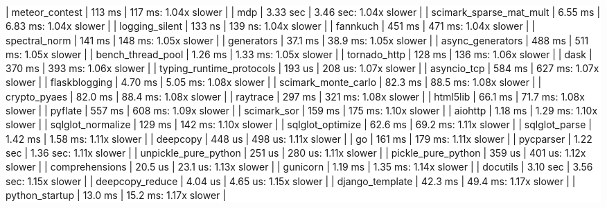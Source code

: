 | meteor_contest             | 113 ms                                                       | 117 ms: 1.04x slower                                                     |
| mdp                        | 3.33 sec                                                     | 3.46 sec: 1.04x slower                                                   |
| scimark_sparse_mat_mult    | 6.55 ms                                                      | 6.83 ms: 1.04x slower                                                    |
| logging_silent             | 133 ns                                                       | 139 ns: 1.04x slower                                                     |
| fannkuch                   | 451 ms                                                       | 471 ms: 1.04x slower                                                     |
| spectral_norm              | 141 ms                                                       | 148 ms: 1.05x slower                                                     |
| generators                 | 37.1 ms                                                      | 38.9 ms: 1.05x slower                                                    |
| async_generators           | 488 ms                                                       | 511 ms: 1.05x slower                                                     |
| bench_thread_pool          | 1.26 ms                                                      | 1.33 ms: 1.05x slower                                                    |
| tornado_http               | 128 ms                                                       | 136 ms: 1.06x slower                                                     |
| dask                       | 370 ms                                                       | 393 ms: 1.06x slower                                                     |
| typing_runtime_protocols   | 193 us                                                       | 208 us: 1.07x slower                                                     |
| asyncio_tcp                | 584 ms                                                       | 627 ms: 1.07x slower                                                     |
| flaskblogging              | 4.70 ms                                                      | 5.05 ms: 1.08x slower                                                    |
| scimark_monte_carlo        | 82.3 ms                                                      | 88.5 ms: 1.08x slower                                                    |
| crypto_pyaes               | 82.0 ms                                                      | 88.4 ms: 1.08x slower                                                    |
| raytrace                   | 297 ms                                                       | 321 ms: 1.08x slower                                                     |
| html5lib                   | 66.1 ms                                                      | 71.7 ms: 1.08x slower                                                    |
| pyflate                    | 557 ms                                                       | 608 ms: 1.09x slower                                                     |
| scimark_sor                | 159 ms                                                       | 175 ms: 1.10x slower                                                     |
| aiohttp                    | 1.18 ms                                                      | 1.29 ms: 1.10x slower                                                    |
| sqlglot_normalize          | 129 ms                                                       | 142 ms: 1.10x slower                                                     |
| sqlglot_optimize           | 62.6 ms                                                      | 69.2 ms: 1.11x slower                                                    |
| sqlglot_parse              | 1.42 ms                                                      | 1.58 ms: 1.11x slower                                                    |
| deepcopy                   | 448 us                                                       | 498 us: 1.11x slower                                                     |
| go                         | 161 ms                                                       | 179 ms: 1.11x slower                                                     |
| pycparser                  | 1.22 sec                                                     | 1.36 sec: 1.11x slower                                                   |
| unpickle_pure_python       | 251 us                                                       | 280 us: 1.11x slower                                                     |
| pickle_pure_python         | 359 us                                                       | 401 us: 1.12x slower                                                     |
| comprehensions             | 20.5 us                                                      | 23.1 us: 1.13x slower                                                    |
| gunicorn                   | 1.19 ms                                                      | 1.35 ms: 1.14x slower                                                    |
| docutils                   | 3.10 sec                                                     | 3.56 sec: 1.15x slower                                                   |
| deepcopy_reduce            | 4.04 us                                                      | 4.65 us: 1.15x slower                                                    |
| django_template            | 42.3 ms                                                      | 49.4 ms: 1.17x slower                                                    |
| python_startup             | 13.0 ms                                                      | 15.2 ms: 1.17x slower                                                    |
